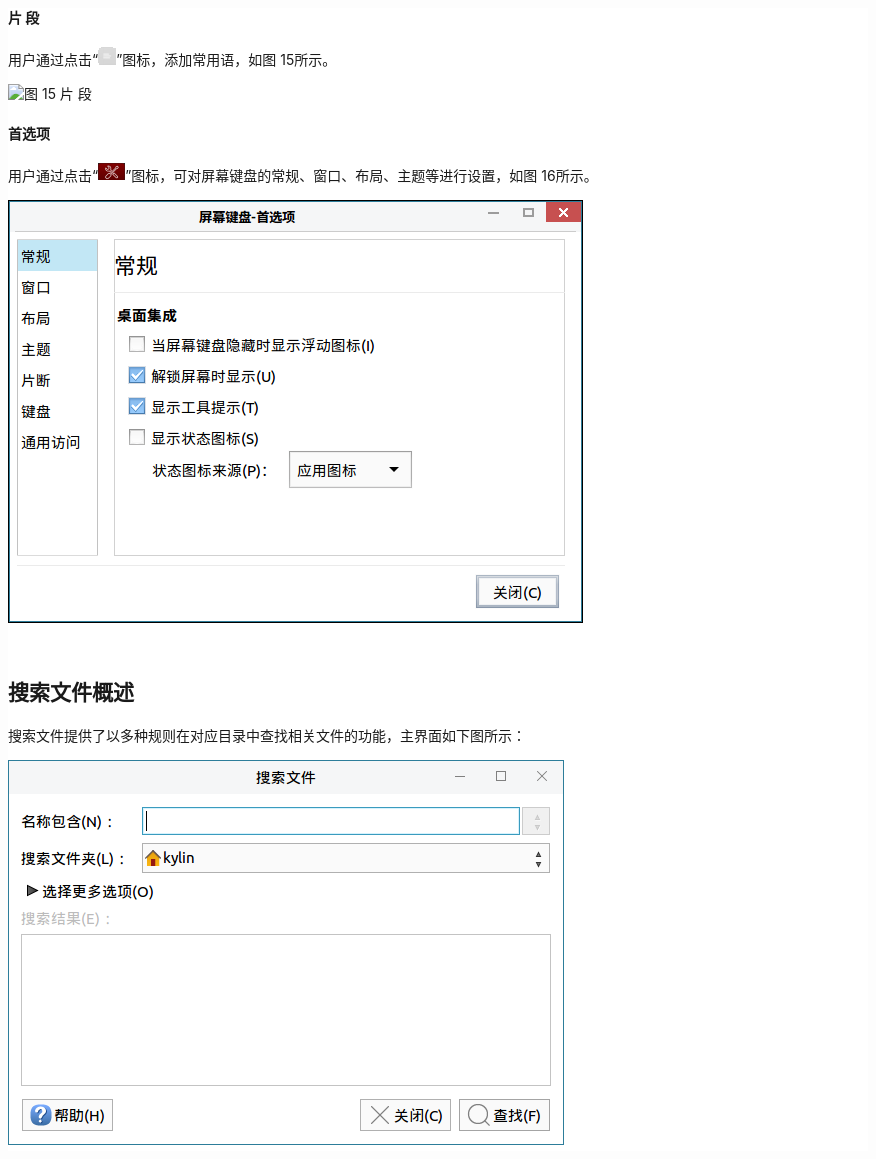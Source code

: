 #### 片 段
用户通过点击“![](image/icon62-o.png)”图标，添加常用语，如图 15所示。

![图 15 片 段](image/85.png)

#### 首选项
用户通过点击“![](image/icon63-o.png)”图标，可对屏幕键盘的常规、窗口、布局、主题等进行设置，如图 16所示。

![图 16 首选项](image/16.png)
<br>
<br>

## 搜索文件概述
搜索文件提供了以多种规则在对应目录中查找相关文件的功能，主界面如下图所示：

![图 17 搜索文件](image/17.png)
